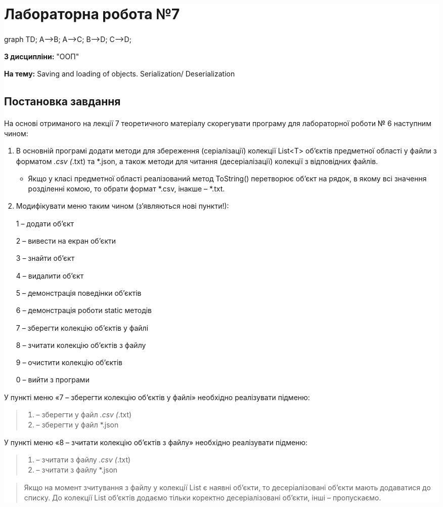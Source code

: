 # Лабораторна робота №7

graph TD;
    A-->B;
    A-->C;
    B-->D;
    C-->D;


**З дисципліни:** "ООП"

**На тему:**
Saving and loading of objects.
Serialization/ Deserialization

## Постановка завдання

На основі отриманого на лекції 7 теоретичного матеріалу скорегувати програму для лабораторної роботи № 6 наступним чином:

1. В основній програмі додати методи для збереження (серіалізації) колекції List<Т> об’єктів предметної області у файли з форматом *.csv (*.txt) та *.json, а також методи для читання (десеріалізації) колекції з відповідних файлів.

    - Якщо у класі предметної області реалізований метод ToString() перетворює об’єкт на рядок, в якому всі значення розділенні комою, то обрати формат *.csv, інакше – *.txt. 

2. Модифікувати меню таким чином (з’являються нові пункти!):

    1 – додати об’єкт

    2 – вивести на екран об’єкти

    3 – знайти об’єкт

    4 – видалити об’єкт

    5 – демонстрація поведінки об’єктів

    6 – демонстрація роботи static методів

    7 – зберегти колекцію об’єктів у файлі

    8 – зчитати колекцію об’єктів з файлу

    9 – очистити колекцію об’єктів

    0 – вийти з програми

У пункті меню «7 – зберегти колекцію об’єктів у файлі» необхідно реалізувати підменю:
>1. – зберегти у файл *.csv (*.txt)
>2. – зберегти у файл *.json

У пункті меню «8 – зчитати колекцію об’єктів з файлу» необхідно реалізувати підменю:
>1. – зчитати з файлу *.csv (*.txt)
>2. – зчитати з файлу *.json

> Якщо на момент зчитування з файлу у колекції List<T> є наявні об’єкти, то десеріалізовані об’єкти мають додаватися до списку.
> До колекції List<T> об’єктів додаємо тільки коректно десеріалізовані об’єкти, інші – пропускаємо.
